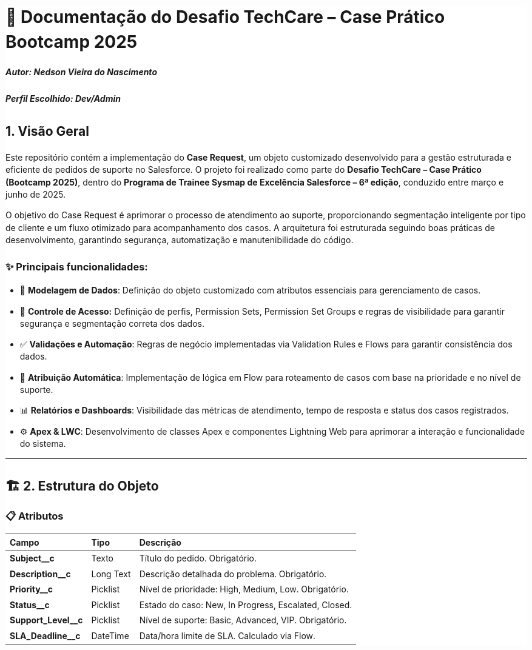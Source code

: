 # 📘 Documentação do Desafio TechCare – Case Prático Bootcamp 2025

##### **Autor:** _Nedson Vieira do Nascimento_
##### **Perfil Escolhido:** _Dev/Admin_

## 1. Visão Geral

Este repositório contém a implementação do **Case Request**, um objeto customizado desenvolvido para a gestão estruturada e eficiente de pedidos de suporte no Salesforce. O projeto foi realizado como parte do **Desafio TechCare – Case Prático (Bootcamp 2025)**, dentro do **Programa de Trainee Sysmap de Excelência Salesforce – 6ª edição**, conduzido entre março e junho de 2025.

  

O objetivo do Case Request é aprimorar o processo de atendimento ao suporte, proporcionando segmentação inteligente por tipo de cliente e um fluxo otimizado para acompanhamento dos casos. A arquitetura foi estruturada seguindo boas práticas de desenvolvimento, garantindo segurança, automatização e manutenibilidade do código.

  

### ✨ Principais funcionalidades:

  

- 🧩 **Modelagem de Dados**: Definição do objeto customizado com atributos essenciais para gerenciamento de casos.

-  🔐 **Controle de Acesso:** Definição de perfis, Permission Sets, Permission Set Groups e regras de visibilidade para garantir segurança e segmentação correta dos dados.

- ✅ **Validações e Automação**: Regras de negócio implementadas via Validation Rules e Flows para garantir consistência dos dados.

- 🔀 **Atribuição Automática**: Implementação de lógica em Flow para roteamento de casos com base na prioridade e no nível de suporte.

- 📊 **Relatórios e Dashboards**: Visibilidade das métricas de atendimento, tempo de resposta e status dos casos registrados.

- ⚙️ **Apex & LWC**: Desenvolvimento de classes Apex e componentes Lightning Web para aprimorar a interação e funcionalidade do sistema.

  
---

  

## 🏗️ 2. Estrutura do Objeto

  

### 📋 Atributos

  

| Campo                   | Tipo      | Descrição                                            |
| :---------------------- | :-------- | :--------------------------------------------------- |
| **Subject__c**          | Texto     | Título do pedido. Obrigatório.                       |
| **Description__c**      | Long Text | Descrição detalhada do problema. Obrigatório.        |
| **Priority__c**         | Picklist  | Nível de prioridade: High, Medium, Low. Obrigatório. |
| **Status__c**           | Picklist  | Estado do caso: New, In Progress, Escalated, Closed. |
| **Support_Level__c**    | Picklist  | Nível de suporte: Basic, Advanced, VIP. Obrigatório. |
| **SLA_Deadline__c**     | DateTime  | Data/hora limite de SLA. Calculado via Flow.         |